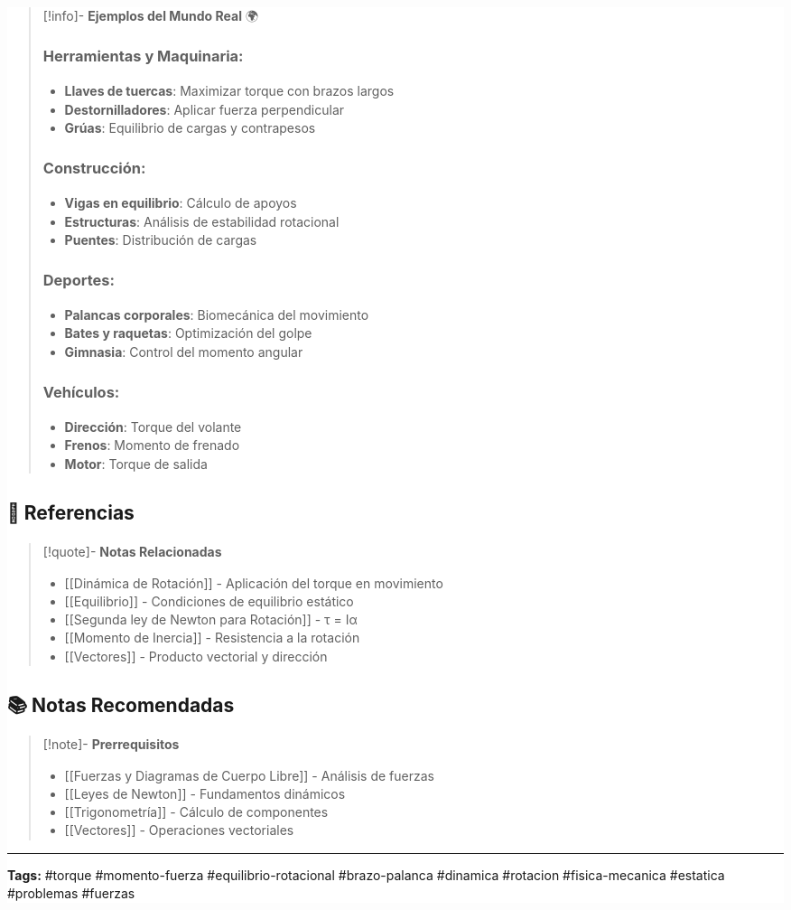 > [!info]- **Ejemplos del Mundo Real** 🌍
> 
> ### Herramientas y Maquinaria:
> 
> - **Llaves de tuercas**: Maximizar torque con brazos largos
> - **Destornilladores**: Aplicar fuerza perpendicular
> - **Grúas**: Equilibrio de cargas y contrapesos
> 
> ### Construcción:
> 
> - **Vigas en equilibrio**: Cálculo de apoyos
> - **Estructuras**: Análisis de estabilidad rotacional
> - **Puentes**: Distribución de cargas
> 
> ### Deportes:
> 
> - **Palancas corporales**: Biomecánica del movimiento
> - **Bates y raquetas**: Optimización del golpe
> - **Gimnasia**: Control del momento angular
> 
> ### Vehículos:
> 
> - **Dirección**: Torque del volante
> - **Frenos**: Momento de frenado
> - **Motor**: Torque de salida

## 📖 Referencias

> [!quote]- **Notas Relacionadas**
> 
> - [[Dinámica de Rotación]] - Aplicación del torque en movimiento
> - [[Equilibrio]] - Condiciones de equilibrio estático
> - [[Segunda ley de Newton para Rotación]] - τ = Iα
> - [[Momento de Inercia]] - Resistencia a la rotación
> - [[Vectores]] - Producto vectorial y dirección

## 📚 Notas Recomendadas

> [!note]- **Prerrequisitos**
> 
> - [[Fuerzas y Diagramas de Cuerpo Libre]] - Análisis de fuerzas
> - [[Leyes de Newton]] - Fundamentos dinámicos
> - [[Trigonometría]] - Cálculo de componentes
> - [[Vectores]] - Operaciones vectoriales

---

**Tags:** #torque #momento-fuerza #equilibrio-rotacional #brazo-palanca #dinamica #rotacion #fisica-mecanica #estatica #problemas #fuerzas